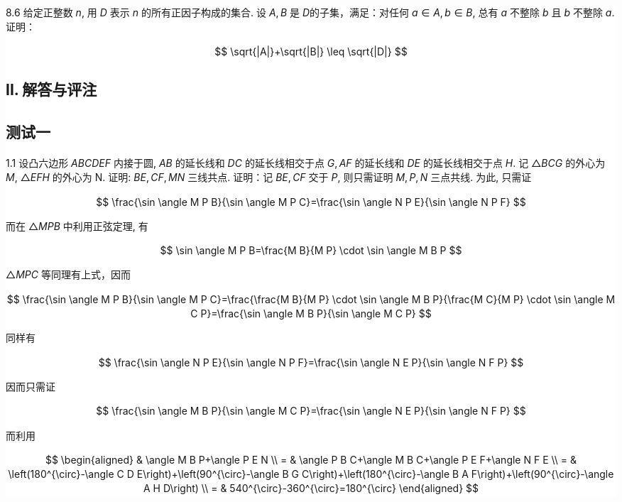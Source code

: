 8.6 给定正整数 $n$, 用 $D$ 表示 $n$ 的所有正因子构成的集合. 设 $A, B$ 是 $D$的子集，满足：对任何 $a \in A, b \in B$, 总有 $a$ 不整除 $b$ 且 $b$ 不整除 $a$. 证明：

$$
\sqrt{|A|}+\sqrt{|B|} \leq \sqrt{|D|}
$$

## II. 解答与评注

## 测试一

1.1 设凸六边形 $A B C D E F$ 内接于圆, $A B$ 的延长线和 $D C$ 的延长线相交于点 $G, A F$ 的延长线和 $D E$ 的延长线相交于点 $H$. 记 $\triangle B C G$ 的外心为 $M$, $\triangle E F H$ 的外心为 $\mathrm{N}$. 证明: $B E, C F, M N$ 三线共点.
证明：记 $B E, C F$ 交于 $P$, 则只需证明 $M, P, N$ 三点共线. 为此, 只需证



$$
\frac{\sin \angle M P B}{\sin \angle M P C}=\frac{\sin \angle N P E}{\sin \angle N P F}
$$

而在 $\triangle M P B$ 中利用正弦定理, 有

$$
\sin \angle M P B=\frac{M B}{M P} \cdot \sin \angle M B P
$$

$\triangle M P C$ 等同理有上式，因而

$$
\frac{\sin \angle M P B}{\sin \angle M P C}=\frac{\frac{M B}{M P} \cdot \sin \angle M B P}{\frac{M C}{M P} \cdot \sin \angle M C P}=\frac{\sin \angle M B P}{\sin \angle M C P}
$$

同样有

$$
\frac{\sin \angle N P E}{\sin \angle N P F}=\frac{\sin \angle N E P}{\sin \angle N F P}
$$

因而只需证

$$
\frac{\sin \angle M B P}{\sin \angle M C P}=\frac{\sin \angle N E P}{\sin \angle N F P}
$$

而利用

$$
\begin{aligned}
& \angle M B P+\angle P E N \\
= & \angle P B C+\angle M B C+\angle P E F+\angle N F E \\
= & \left(180^{\circ}-\angle C D E\right)+\left(90^{\circ}-\angle B G C\right)+\left(180^{\circ}-\angle B A F\right)+\left(90^{\circ}-\angle A H D\right) \\
= & 540^{\circ}-360^{\circ}=180^{\circ}
\end{aligned}
$$
